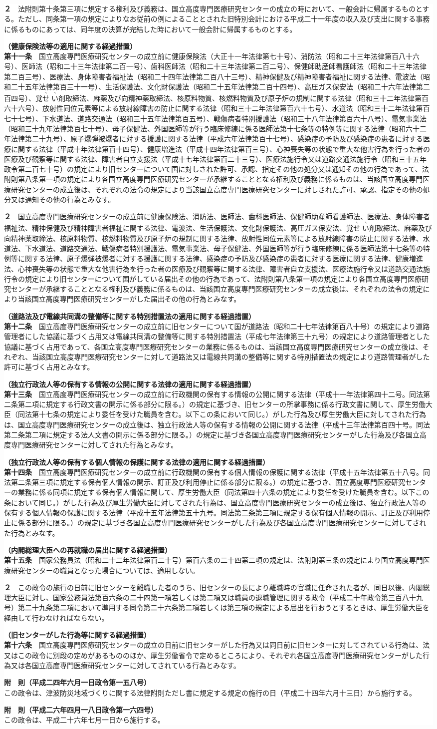 **２**　法附則第十条第三項に規定する権利及び義務は、国立高度専門医療研究センターの成立の時において、一般会計に帰属するものとする。ただし、同条第一項の規定によりなお従前の例によることとされた旧特別会計における平成二十一年度の収入及び支出に関する事務に係るものにあっては、同年度の決算が完結した時において一般会計に帰属するものとする。  
  
**（健康保険法等の適用に関する経過措置）**  
**第十一条**　国立高度専門医療研究センターの成立前に健康保険法（大正十一年法律第七十号）、消防法（昭和二十三年法律第百八十六号）、医師法（昭和二十三年法律第二百一号）、歯科医師法（昭和二十三年法律第二百二号）、保健師助産師看護師法（昭和二十三年法律第二百三号）、医療法、身体障害者福祉法（昭和二十四年法律第二百八十三号）、精神保健及び精神障害者福祉に関する法律、電波法（昭和二十五年法律第百三十一号）、生活保護法、文化財保護法（昭和二十五年法律第二百十四号）、高圧ガス保安法（昭和二十六年法律第二百四号）、覚<ruby>せ<rt>ヽ</rt></ruby>
              <ruby>い<rt>ヽ</rt></ruby>剤取締法、麻薬及び向精神薬取締法、核原料物質、核燃料物質及び原子炉の規制に関する法律（昭和三十二年法律第百六十六号）、放射性同位元素等による放射線障害の防止に関する法律（昭和三十二年法律第百六十七号）、水道法（昭和三十二年法律第百七十七号）、下水道法、道路交通法（昭和三十五年法律第百五号）、戦傷病者特別援護法（昭和三十八年法律第百六十八号）、電気事業法（昭和三十九年法律第百七十号）、母子保健法、外国医師等が行う臨床修練に係る医師法第十七条等の特例等に関する法律（昭和六十二年法律第二十九号）、原子爆弾被爆者に対する援護に関する法律（平成六年法律第百十七号）、感染症の予防及び感染症の患者に対する医療に関する法律（平成十年法律第百十四号）、健康増進法（平成十四年法律第百三号）、心神喪失等の状態で重大な他害行為を行った者の医療及び観察等に関する法律、障害者自立支援法（平成十七年法律第百二十三号）、医療法施行令又は道路交通法施行令（昭和三十五年政令第二百七十号）の規定により旧センターについて国に対しされた許可、承認、指定その他の処分又は通知その他の行為であって、法附則第八条第一項の規定により各国立高度専門医療研究センターが承継することとなる権利及び義務に係るものは、当該国立高度専門医療研究センターの成立後は、それぞれの法令の規定により当該国立高度専門医療研究センターに対しされた許可、承認、指定その他の処分又は通知その他の行為とみなす。  
  
**２**　国立高度専門医療研究センターの成立前に健康保険法、消防法、医師法、歯科医師法、保健師助産師看護師法、医療法、身体障害者福祉法、精神保健及び精神障害者福祉に関する法律、電波法、生活保護法、文化財保護法、高圧ガス保安法、覚<ruby>せ<rt>ヽ</rt></ruby>
              <ruby>い<rt>ヽ</rt></ruby>剤取締法、麻薬及び向精神薬取締法、核原料物質、核燃料物質及び原子炉の規制に関する法律、放射性同位元素等による放射線障害の防止に関する法律、水道法、下水道法、道路交通法、戦傷病者特別援護法、電気事業法、母子保健法、外国医師等が行う臨床修練に係る医師法第十七条等の特例等に関する法律、原子爆弾被爆者に対する援護に関する法律、感染症の予防及び感染症の患者に対する医療に関する法律、健康増進法、心神喪失等の状態で重大な他害行為を行った者の医療及び観察等に関する法律、障害者自立支援法、医療法施行令又は道路交通法施行令の規定により旧センターについて国がしている届出その他の行為であって、法附則第八条第一項の規定により各国立高度専門医療研究センターが承継することとなる権利及び義務に係るものは、当該国立高度専門医療研究センターの成立後は、それぞれの法令の規定により当該国立高度専門医療研究センターがした届出その他の行為とみなす。  
  
**（道路法及び電線共同溝の整備等に関する特別措置法の適用に関する経過措置）**  
**第十二条**　国立高度専門医療研究センターの成立前に旧センターについて国が道路法（昭和二十七年法律第百八十号）の規定により道路管理者にした協議に基づく占用又は電線共同溝の整備等に関する特別措置法（平成七年法律第三十九号）の規定により道路管理者とした協議に基づく占用であって、各国立高度専門医療研究センターの業務に係るものは、当該国立高度専門医療研究センターの成立後は、それぞれ、当該国立高度専門医療研究センターに対して道路法又は電線共同溝の整備等に関する特別措置法の規定により道路管理者がした許可に基づく占用とみなす。  
  
**（独立行政法人等の保有する情報の公開に関する法律の適用に関する経過措置）**  
**第十三条**　国立高度専門医療研究センターの成立前に行政機関の保有する情報の公開に関する法律（平成十一年法律第四十二号。同法第二条第二項に規定する行政文書の開示に係る部分に限る。）の規定に基づき、旧センターの所掌事務に係る行政文書に関して、厚生労働大臣（同法第十七条の規定により委任を受けた職員を含む。以下この条において同じ。）がした行為及び厚生労働大臣に対してされた行為は、国立高度専門医療研究センターの成立後は、独立行政法人等の保有する情報の公開に関する法律（平成十三年法律第百四十号。同法第二条第二項に規定する法人文書の開示に係る部分に限る。）の規定に基づき各国立高度専門医療研究センターがした行為及び各国立高度専門医療研究センターに対してされた行為とみなす。  
  
**（独立行政法人等の保有する個人情報の保護に関する法律の適用に関する経過措置）**  
**第十四条**　国立高度専門医療研究センターの成立前に行政機関の保有する個人情報の保護に関する法律（平成十五年法律第五十八号。同法第二条第三項に規定する保有個人情報の開示、訂正及び利用停止に係る部分に限る。）の規定に基づき、国立高度専門医療研究センターの業務に係る同項に規定する保有個人情報に関して、厚生労働大臣（同法第四十六条の規定により委任を受けた職員を含む。以下この条において同じ。）がした行為及び厚生労働大臣に対してされた行為は、国立高度専門医療研究センターの成立後は、独立行政法人等の保有する個人情報の保護に関する法律（平成十五年法律第五十九号。同法第二条第三項に規定する保有個人情報の開示、訂正及び利用停止に係る部分に限る。）の規定に基づき各国立高度専門医療研究センターがした行為及び各国立高度専門医療研究センターに対してされた行為とみなす。  
  
**（内閣総理大臣への再就職の届出に関する経過措置）**  
**第十五条**　国家公務員法（昭和二十二年法律第百二十号）第百六条の二十四第二項の規定は、法附則第三条の規定により国立高度専門医療研究センターの職員となった場合については、適用しない。  
  
**２**　この政令の施行の日前に旧センターを離職した者のうち、旧センターの長により離職時の官職に任命された者が、同日以後、内閣総理大臣に対し、国家公務員法第百六条の二十四第一項若しくは第二項又は職員の退職管理に関する政令（平成二十年政令第三百八十九号）第二十九条第二項において準用する同令第二十六条第二項若しくは第三項の規定による届出を行おうとするときは、厚生労働大臣を経由して行わなければならない。  
  
**（旧センターがした行為等に関する経過措置）**  
**第十六条**　国立高度専門医療研究センターの成立の日前に旧センターがした行為又は同日前に旧センターに対してされている行為は、法又はこの政令に別段の定めがあるもののほか、厚生労働省令で定めるところにより、それぞれ各国立高度専門医療研究センターがした行為又は各国立高度専門医療研究センターに対してされている行為とみなす。  
  
**附　則（平成二四年六月一日政令第一五八号）**  
この政令は、津波防災地域づくりに関する法律附則ただし書に規定する規定の施行の日（平成二十四年六月十三日）から施行する。  
  
**附　則（平成二六年四月一八日政令第一六四号）**  
この政令は、平成二十六年七月一日から施行する。  
  